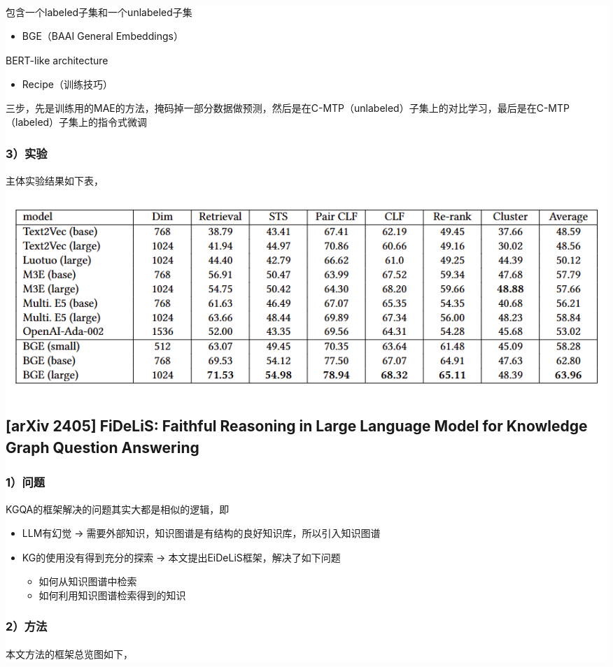 包含一个labeled子集和一个unlabeled子集

- BGE（BAAI General Embeddings）

BERT-like architecture

- Recipe（训练技巧）

三步，先是训练用的MAE的方法，掩码掉一部分数据做预测，然后是在C-MTP（unlabeled）子集上的对比学习，最后是在C-MTP（labeled）子集上的指令式微调

### 3）实验

主体实验结果如下表，

![image-20240924212149982](../image/2024/image-20240924212149982.png)

## [arXiv 2405] FiDeLiS: Faithful Reasoning in Large Language Model for Knowledge Graph Question Answering 

### 1）问题

KGQA的框架解决的问题其实大都是相似的逻辑，即

- LLM有幻觉 -> 需要外部知识，知识图谱是有结构的良好知识库，所以引入知识图谱

- KG的使用没有得到充分的探索 -> 本文提出EiDeLiS框架，解决了如下问题
  - 如何从知识图谱中检索
  - 如何利用知识图谱检索得到的知识

### 2）方法

本文方法的框架总览图如下，

